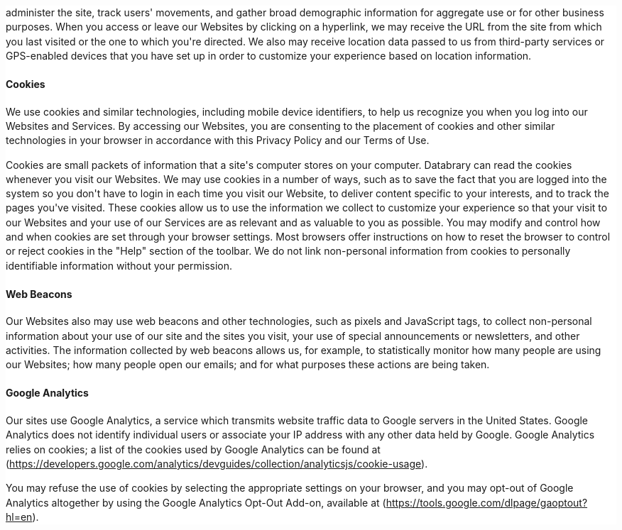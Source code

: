 administer the site, track users' movements, and gather broad
demographic information for aggregate use or for other business
purposes. When you access or leave our Websites by clicking on a
hyperlink, we may receive the URL from the site from which you last
visited or the one to which you're directed. We also may receive
location data passed to us from third-party services or GPS-enabled
devices that you have set up in order to customize your experience based
on location information.

#### Cookies

We use cookies and similar technologies, including mobile device
identifiers, to help us recognize you when you log into our Websites and
Services. By accessing our Websites, you are consenting to the placement
of cookies and other similar technologies in your browser in accordance
with this Privacy Policy and our Terms of Use.

Cookies are small packets of information that a site's computer stores
on your computer. Databrary can read the cookies whenever you visit our
Websites. We may use cookies in a number of ways, such as to save the
fact that you are logged into the system so you don't have to login in
each time you visit our Website, to deliver content specific to your
interests, and to track the pages you've visited. These cookies allow
us to use the information we collect to customize your experience so
that your visit to our Websites and your use of our Services are as
relevant and as valuable to you as possible. You may modify and control
how and when cookies are set through your browser settings. Most
browsers offer instructions on how to reset the browser to control or
reject cookies in the "Help" section of the toolbar. We do not link
non-personal information from cookies to personally identifiable
information without your permission.

#### Web Beacons

Our Websites also may use web beacons and other technologies, such as
pixels and JavaScript tags, to collect non-personal information about
your use of our site and the sites you visit, your use of special
announcements or newsletters, and other activities. The information
collected by web beacons allows us, for example, to statistically
monitor how many people are using our Websites; how many people open our
emails; and for what purposes these actions are being taken.

#### Google Analytics

Our sites use Google Analytics, a service which transmits website
traffic data to Google servers in the United States. Google Analytics
does not identify individual users or associate your IP address with any
other data held by Google. Google Analytics relies on cookies; a list of
the cookies used by Google Analytics can be found at
(<https://developers.google.com/analytics/devguides/collection/analyticsjs/cookie-usage>).

You may refuse the use of cookies by selecting the appropriate settings
on your browser, and you may opt-out of Google Analytics altogether by
using the Google Analytics Opt-Out Add-on, available at
(<https://tools.google.com/dlpage/gaoptout?hl=en>).
